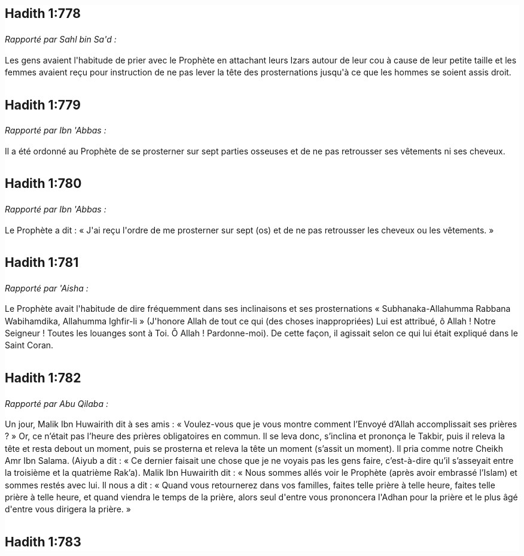 
## Hadith 1:778

_Rapporté par Sahl bin Sa'd :_

Les gens avaient l'habitude de prier avec le Prophète en attachant leurs Izars autour de leur cou à cause de leur petite taille et les femmes avaient reçu pour instruction de ne pas lever la tête des prosternations jusqu'à ce que les hommes se soient assis droit.


## Hadith 1:779

_Rapporté par Ibn 'Abbas :_

Il a été ordonné au Prophète de se prosterner sur sept parties osseuses et de ne pas retrousser ses vêtements ni ses cheveux.


## Hadith 1:780

_Rapporté par Ibn 'Abbas :_

Le Prophète a dit : « J'ai reçu l'ordre de me prosterner sur sept (os) et de ne pas retrousser les cheveux ou les vêtements. »


## Hadith 1:781

_Rapporté par 'Aisha :_

Le Prophète avait l'habitude de dire fréquemment dans ses inclinaisons et ses prosternations « Subhanaka-Allahumma Rabbana Wabihamdika, Allahumma Ighfir-li » (J'honore Allah de tout ce qui (des choses inappropriées) Lui est attribué, ô Allah ! Notre Seigneur ! Toutes les louanges sont à Toi. Ô Allah ! Pardonne-moi). De cette façon, il agissait selon ce qui lui était expliqué dans le Saint Coran.


## Hadith 1:782

_Rapporté par Abu Qilaba :_

Un jour, Malik Ibn Huwairith dit à ses amis : « Voulez-vous que je vous montre comment l’Envoyé d’Allah accomplissait ses prières ? » Or, ce n’était pas l’heure des prières obligatoires en commun. Il se leva donc, s’inclina et prononça le Takbir, puis il releva la tête et resta debout un moment, puis se prosterna et releva la tête un moment (s’assit un moment). Il pria comme notre Cheikh Amr Ibn Salama. (Aiyub a dit : « Ce dernier faisait une chose que je ne voyais pas les gens faire, c’est-à-dire qu’il s’asseyait entre la troisième et la quatrième Rak’a). Malik Ibn Huwairith dit : « Nous sommes allés voir le Prophète (après avoir embrassé l’Islam) et sommes restés avec lui. Il nous a dit : « Quand vous retournerez dans vos familles, faites telle prière à telle heure, faites telle prière à telle heure, et quand viendra le temps de la prière, alors seul d'entre vous prononcera l'Adhan pour la prière et le plus âgé d'entre vous dirigera la prière. »


## Hadith 1:783
